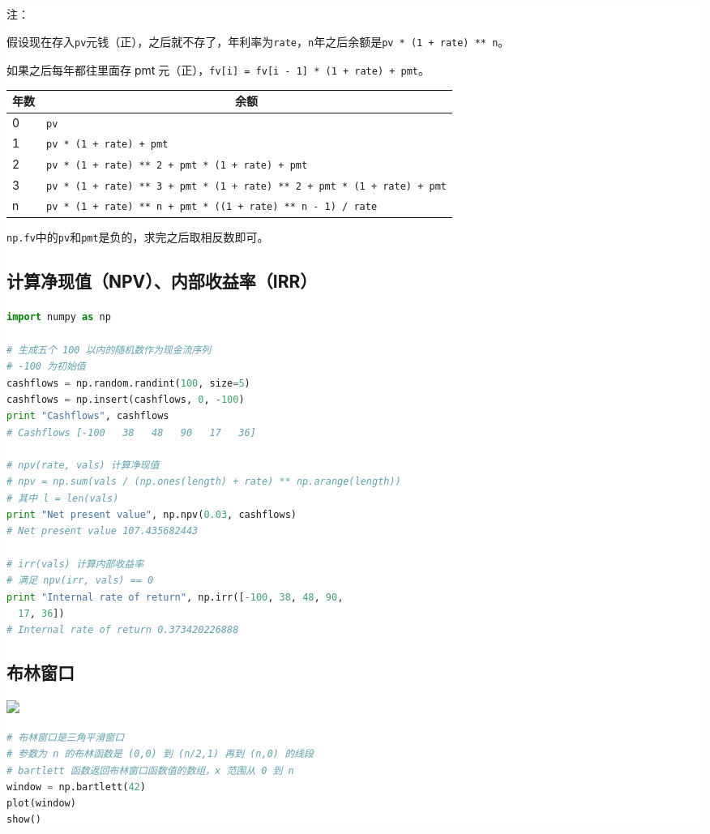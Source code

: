 注：

假设现在存入`pv`元钱（正），之后就不存了，年利率为`rate`，`n`年之后余额是`pv * (1 + rate) ** n`。

如果之后每年都往里面存 pmt 元（正），`fv[i] = fv[i - 1] * (1 + rate) + pmt`。

| 年数 | 余额 |
| --- | --- |
| 0 | `pv` |
| 1 | `pv * (1 + rate) + pmt` |
| 2 | `pv * (1 + rate) ** 2 + pmt * (1 + rate) + pmt` |
| 3 | `pv * (1 + rate) ** 3 + pmt * (1 + rate) ** 2 + pmt * (1 + rate) + pmt` |
| n | `pv * (1 + rate) ** n + pmt * ((1 + rate) ** n - 1) / rate` |

`np.fv`中的`pv`和`pmt`是负的，求完之后取相反数即可。

## 计算净现值（NPV）、内部收益率（IRR）

```py
import numpy as np

# 生成五个 100 以内的随机数作为现金流序列
# -100 为初始值
cashflows = np.random.randint(100, size=5)
cashflows = np.insert(cashflows, 0, -100)
print "Cashflows", cashflows
# Cashflows [-100   38   48   90   17   36]

# npv(rate, vals) 计算净现值
# npv = np.sum(vals / (np.ones(length) + rate) ** np.arange(length))
# 其中 l = len(vals)
print "Net present value", np.npv(0.03, cashflows)
# Net present value 107.435682443

# irr(vals) 计算内部收益率
# 满足 npv(irr, vals) == 0
print "Internal rate of return", np.irr([-100, 38, 48, 90,
  17, 36])
# Internal rate of return 0.373420226888
```

## 布林窗口

![](7-2.jpg)

```py
# 布林窗口是三角平滑窗口
# 参数为 n 的布林函数是 (0,0) 到 (n/2,1) 再到 (n,0) 的线段
# bartlett 函数返回布林窗口函数值的数组，x 范围从 0 到 n
window = np.bartlett(42)
plot(window)
show()
```
